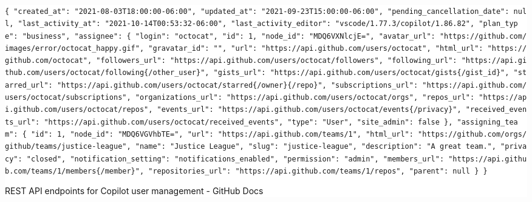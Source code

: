 `{
"created_at": "2021-08-03T18:00:00-06:00",
"updated_at": "2021-09-23T15:00:00-06:00",
"pending_cancellation_date": null,
"last_activity_at": "2021-10-14T00:53:32-06:00",
"last_activity_editor": "vscode/1.77.3/copilot/1.86.82",
"plan_type": "business",
"assignee": {
    "login": "octocat",
    "id": 1,
    "node_id": "MDQ6VXNlcjE=",
    "avatar_url": "https://github.com/images/error/octocat_happy.gif",
    "gravatar_id": "",
    "url": "https://api.github.com/users/octocat",
    "html_url": "https://github.com/octocat",
    "followers_url": "https://api.github.com/users/octocat/followers",
    "following_url": "https://api.github.com/users/octocat/following{/other_user}",
    "gists_url": "https://api.github.com/users/octocat/gists{/gist_id}",
    "starred_url": "https://api.github.com/users/octocat/starred{/owner}{/repo}",
    "subscriptions_url": "https://api.github.com/users/octocat/subscriptions",
    "organizations_url": "https://api.github.com/users/octocat/orgs",
    "repos_url": "https://api.github.com/users/octocat/repos",
    "events_url": "https://api.github.com/users/octocat/events{/privacy}",
    "received_events_url": "https://api.github.com/users/octocat/received_events",
    "type": "User",
    "site_admin": false
},
"assigning_team": {
    "id": 1,
    "node_id": "MDQ6VGVhbTE=",
    "url": "https://api.github.com/teams/1",
    "html_url": "https://github.com/orgs/github/teams/justice-league",
    "name": "Justice League",
    "slug": "justice-league",
    "description": "A great team.",
    "privacy": "closed",
    "notification_setting": "notifications_enabled",
    "permission": "admin",
    "members_url": "https://api.github.com/teams/1/members{/member}",
    "repositories_url": "https://api.github.com/teams/1/repos",
    "parent": null
}
}`

REST API endpoints for Copilot user management - GitHub Docs